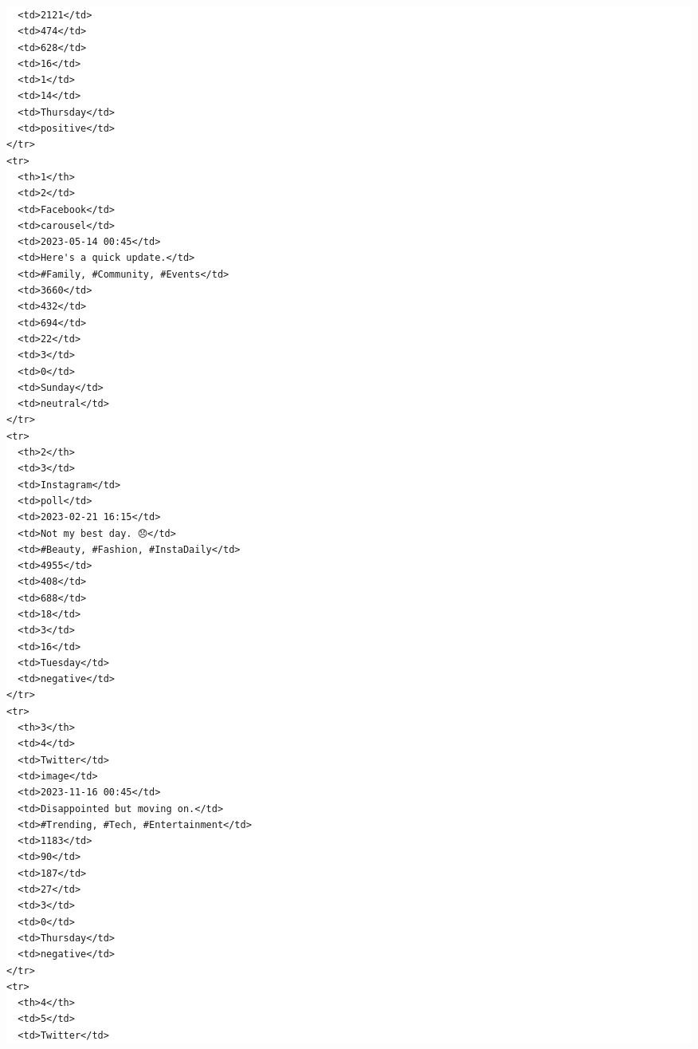       <td>2121</td>
      <td>474</td>
      <td>628</td>
      <td>16</td>
      <td>1</td>
      <td>14</td>
      <td>Thursday</td>
      <td>positive</td>
    </tr>
    <tr>
      <th>1</th>
      <td>2</td>
      <td>Facebook</td>
      <td>carousel</td>
      <td>2023-05-14 00:45</td>
      <td>Here's a quick update.</td>
      <td>#Family, #Community, #Events</td>
      <td>3660</td>
      <td>432</td>
      <td>694</td>
      <td>22</td>
      <td>3</td>
      <td>0</td>
      <td>Sunday</td>
      <td>neutral</td>
    </tr>
    <tr>
      <th>2</th>
      <td>3</td>
      <td>Instagram</td>
      <td>poll</td>
      <td>2023-02-21 16:15</td>
      <td>Not my best day. 😞</td>
      <td>#Beauty, #Fashion, #InstaDaily</td>
      <td>4955</td>
      <td>408</td>
      <td>688</td>
      <td>18</td>
      <td>3</td>
      <td>16</td>
      <td>Tuesday</td>
      <td>negative</td>
    </tr>
    <tr>
      <th>3</th>
      <td>4</td>
      <td>Twitter</td>
      <td>image</td>
      <td>2023-11-16 00:45</td>
      <td>Disappointed but moving on.</td>
      <td>#Trending, #Tech, #Entertainment</td>
      <td>1183</td>
      <td>90</td>
      <td>187</td>
      <td>27</td>
      <td>3</td>
      <td>0</td>
      <td>Thursday</td>
      <td>negative</td>
    </tr>
    <tr>
      <th>4</th>
      <td>5</td>
      <td>Twitter</td>